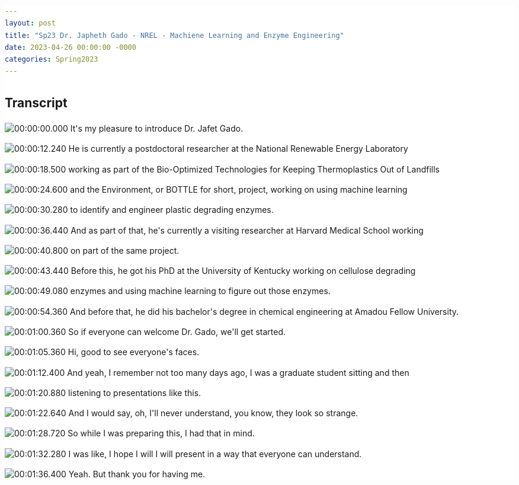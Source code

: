 ```yaml
---
layout: post
title: "Sp23 Dr. Japheth Gado - NREL - Machiene Learning and Enzyme Engineering"
date: 2023-04-26 00:00:00 -0000
categories: Spring2023
---
```


<iframe width="560" height="315" src="https://www.youtube.com/embed/AAoVlyL__os" frameborder="0" allow="autoplay; encrypted-media" allowfullscreen></iframe>

## Transcript

![00:00:00.000](https://www.youtube.com/watch?v=AAoVlyL__os&t=0)	It's my pleasure to introduce Dr. Jafet Gado.

![00:00:12.240](https://www.youtube.com/watch?v=AAoVlyL__os&t=12)	He is currently a postdoctoral researcher at the National Renewable Energy Laboratory

![00:00:18.500](https://www.youtube.com/watch?v=AAoVlyL__os&t=18)	working as part of the Bio-Optimized Technologies for Keeping Thermoplastics Out of Landfills

![00:00:24.600](https://www.youtube.com/watch?v=AAoVlyL__os&t=24)	and the Environment, or BOTTLE for short, project, working on using machine learning

![00:00:30.280](https://www.youtube.com/watch?v=AAoVlyL__os&t=30)	to identify and engineer plastic degrading enzymes.

![00:00:36.440](https://www.youtube.com/watch?v=AAoVlyL__os&t=36)	And as part of that, he's currently a visiting researcher at Harvard Medical School working

![00:00:40.800](https://www.youtube.com/watch?v=AAoVlyL__os&t=40)	on part of the same project.

![00:00:43.440](https://www.youtube.com/watch?v=AAoVlyL__os&t=43)	Before this, he got his PhD at the University of Kentucky working on cellulose degrading

![00:00:49.080](https://www.youtube.com/watch?v=AAoVlyL__os&t=49)	enzymes and using machine learning to figure out those enzymes.

![00:00:54.360](https://www.youtube.com/watch?v=AAoVlyL__os&t=54)	And before that, he did his bachelor's degree in chemical engineering at Amadou Fellow University.

![00:01:00.360](https://www.youtube.com/watch?v=AAoVlyL__os&t=60)	So if everyone can welcome Dr. Gado, we'll get started.

![00:01:05.360](https://www.youtube.com/watch?v=AAoVlyL__os&t=65)	Hi, good to see everyone's faces.

![00:01:12.400](https://www.youtube.com/watch?v=AAoVlyL__os&t=72)	And yeah, I remember not too many days ago, I was a graduate student sitting and then

![00:01:20.880](https://www.youtube.com/watch?v=AAoVlyL__os&t=80)	listening to presentations like this.

![00:01:22.640](https://www.youtube.com/watch?v=AAoVlyL__os&t=82)	And I would say, oh, I'll never understand, you know, they look so strange.

![00:01:28.720](https://www.youtube.com/watch?v=AAoVlyL__os&t=88)	So while I was preparing this, I had that in mind.

![00:01:32.280](https://www.youtube.com/watch?v=AAoVlyL__os&t=92)	I was like, I hope I will I will present in a way that everyone can understand.

![00:01:36.400](https://www.youtube.com/watch?v=AAoVlyL__os&t=96)	Yeah. But thank you for having me.

